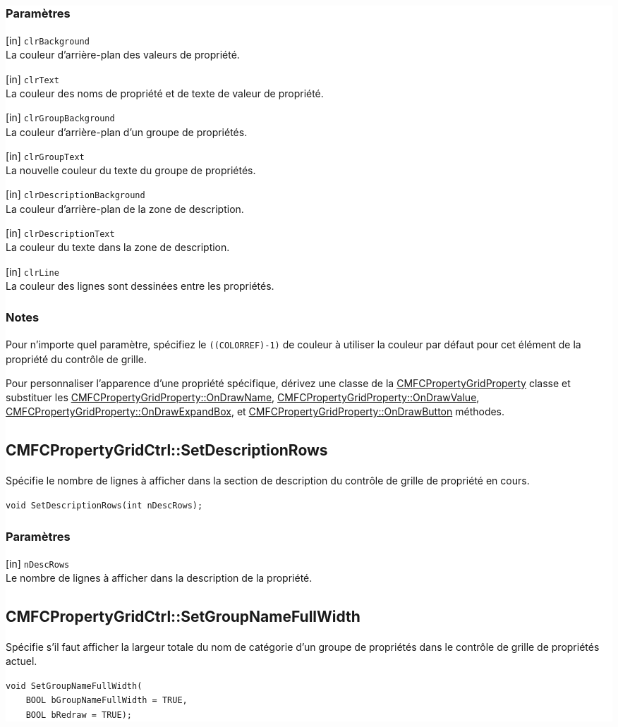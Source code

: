 ### <a name="parameters"></a>Paramètres  
 [in] `clrBackground`  
 La couleur d’arrière-plan des valeurs de propriété.  
  
 [in] `clrText`  
 La couleur des noms de propriété et de texte de valeur de propriété.  
  
 [in] `clrGroupBackground`  
 La couleur d’arrière-plan d’un groupe de propriétés.  
  
 [in] `clrGroupText`  
 La nouvelle couleur du texte du groupe de propriétés.  
  
 [in] `clrDescriptionBackground`  
 La couleur d’arrière-plan de la zone de description.  
  
 [in] `clrDescriptionText`  
 La couleur du texte dans la zone de description.  
  
 [in] `clrLine`  
 La couleur des lignes sont dessinées entre les propriétés.  
  
### <a name="remarks"></a>Notes  
 Pour n’importe quel paramètre, spécifiez le `((COLORREF)-1)` de couleur à utiliser la couleur par défaut pour cet élément de la propriété du contrôle de grille.  
  
 Pour personnaliser l’apparence d’une propriété spécifique, dérivez une classe de la [CMFCPropertyGridProperty](../../mfc/reference/cmfcpropertygridproperty-class.md) classe et substituer les [CMFCPropertyGridProperty::OnDrawName](../../mfc/reference/cmfcpropertygridproperty-class.md#ondrawname), [ CMFCPropertyGridProperty::OnDrawValue](../../mfc/reference/cmfcpropertygridproperty-class.md#ondrawvalue), [CMFCPropertyGridProperty::OnDrawExpandBox](../../mfc/reference/cmfcpropertygridproperty-class.md#ondrawexpandbox), et [CMFCPropertyGridProperty::OnDrawButton](../../mfc/reference/cmfcpropertygridproperty-class.md#ondrawbutton) méthodes.  
  
##  <a name="setdescriptionrows"></a>  CMFCPropertyGridCtrl::SetDescriptionRows  
 Spécifie le nombre de lignes à afficher dans la section de description du contrôle de grille de propriété en cours.  
  
```  
void SetDescriptionRows(int nDescRows);
```  
  
### <a name="parameters"></a>Paramètres  
 [in] `nDescRows`  
 Le nombre de lignes à afficher dans la description de la propriété.  
  
##  <a name="setgroupnamefullwidth"></a>  CMFCPropertyGridCtrl::SetGroupNameFullWidth  
 Spécifie s’il faut afficher la largeur totale du nom de catégorie d’un groupe de propriétés dans le contrôle de grille de propriétés actuel.  
  
```  
void SetGroupNameFullWidth(
    BOOL bGroupNameFullWidth = TRUE,  
    BOOL bRedraw = TRUE);
```  
  